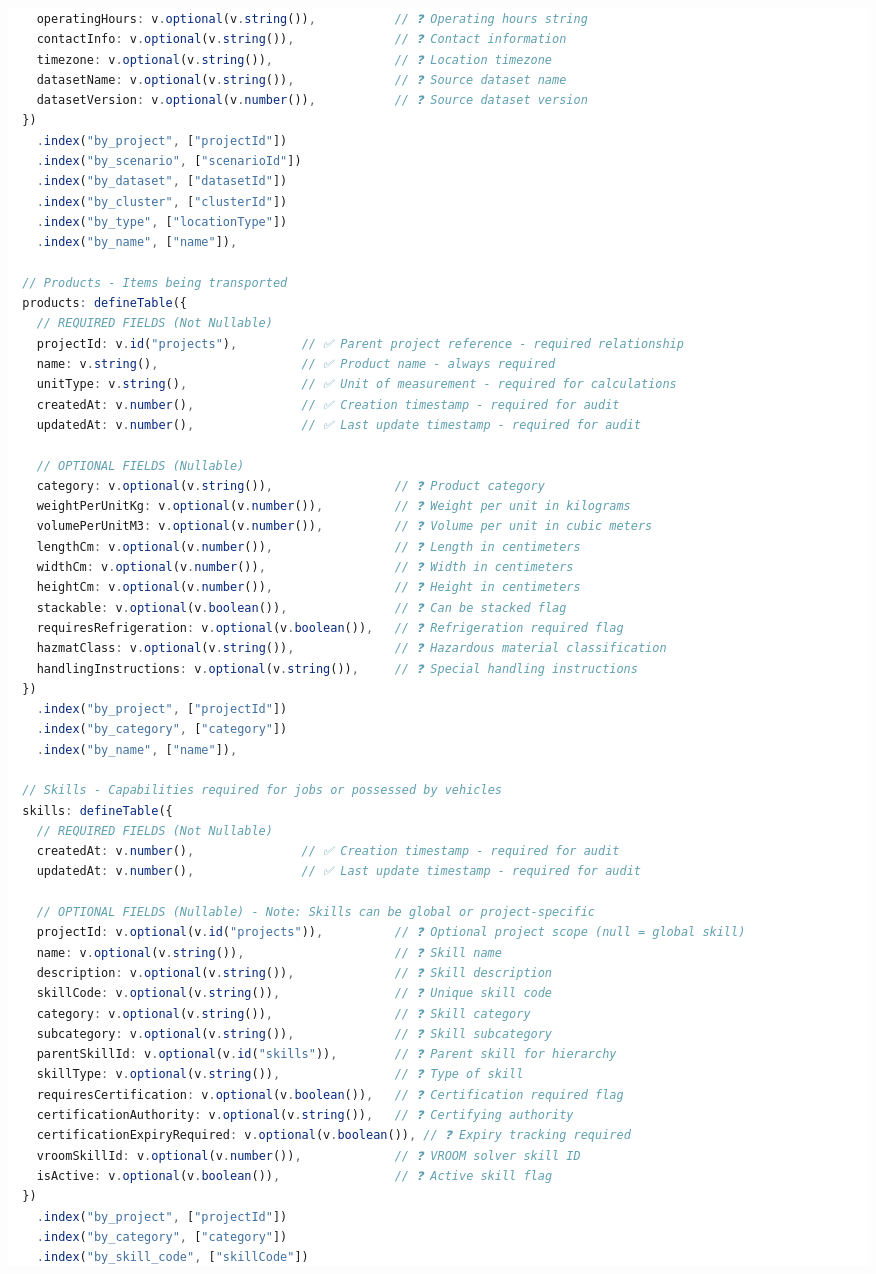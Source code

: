 ```typescript
    operatingHours: v.optional(v.string()),           // ❓ Operating hours string
    contactInfo: v.optional(v.string()),              // ❓ Contact information
    timezone: v.optional(v.string()),                 // ❓ Location timezone
    datasetName: v.optional(v.string()),              // ❓ Source dataset name
    datasetVersion: v.optional(v.number()),           // ❓ Source dataset version
  })
    .index("by_project", ["projectId"])
    .index("by_scenario", ["scenarioId"])
    .index("by_dataset", ["datasetId"])
    .index("by_cluster", ["clusterId"])
    .index("by_type", ["locationType"])
    .index("by_name", ["name"]),

  // Products - Items being transported
  products: defineTable({
    // REQUIRED FIELDS (Not Nullable)
    projectId: v.id("projects"),         // ✅ Parent project reference - required relationship
    name: v.string(),                    // ✅ Product name - always required
    unitType: v.string(),                // ✅ Unit of measurement - required for calculations
    createdAt: v.number(),               // ✅ Creation timestamp - required for audit
    updatedAt: v.number(),               // ✅ Last update timestamp - required for audit
    
    // OPTIONAL FIELDS (Nullable)
    category: v.optional(v.string()),                 // ❓ Product category
    weightPerUnitKg: v.optional(v.number()),          // ❓ Weight per unit in kilograms
    volumePerUnitM3: v.optional(v.number()),          // ❓ Volume per unit in cubic meters
    lengthCm: v.optional(v.number()),                 // ❓ Length in centimeters
    widthCm: v.optional(v.number()),                  // ❓ Width in centimeters
    heightCm: v.optional(v.number()),                 // ❓ Height in centimeters
    stackable: v.optional(v.boolean()),               // ❓ Can be stacked flag
    requiresRefrigeration: v.optional(v.boolean()),   // ❓ Refrigeration required flag
    hazmatClass: v.optional(v.string()),              // ❓ Hazardous material classification
    handlingInstructions: v.optional(v.string()),     // ❓ Special handling instructions
  })
    .index("by_project", ["projectId"])
    .index("by_category", ["category"])
    .index("by_name", ["name"]),

  // Skills - Capabilities required for jobs or possessed by vehicles
  skills: defineTable({
    // REQUIRED FIELDS (Not Nullable)
    createdAt: v.number(),               // ✅ Creation timestamp - required for audit
    updatedAt: v.number(),               // ✅ Last update timestamp - required for audit
    
    // OPTIONAL FIELDS (Nullable) - Note: Skills can be global or project-specific
    projectId: v.optional(v.id("projects")),          // ❓ Optional project scope (null = global skill)
    name: v.optional(v.string()),                     // ❓ Skill name
    description: v.optional(v.string()),              // ❓ Skill description
    skillCode: v.optional(v.string()),                // ❓ Unique skill code
    category: v.optional(v.string()),                 // ❓ Skill category
    subcategory: v.optional(v.string()),              // ❓ Skill subcategory
    parentSkillId: v.optional(v.id("skills")),        // ❓ Parent skill for hierarchy
    skillType: v.optional(v.string()),                // ❓ Type of skill
    requiresCertification: v.optional(v.boolean()),   // ❓ Certification required flag
    certificationAuthority: v.optional(v.string()),   // ❓ Certifying authority
    certificationExpiryRequired: v.optional(v.boolean()), // ❓ Expiry tracking required
    vroomSkillId: v.optional(v.number()),             // ❓ VROOM solver skill ID
    isActive: v.optional(v.boolean()),                // ❓ Active skill flag
  })
    .index("by_project", ["projectId"])
    .index("by_category", ["category"])
    .index("by_skill_code", ["skillCode"])
```